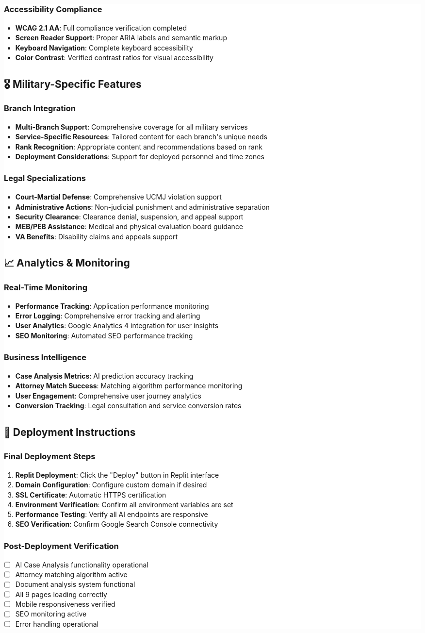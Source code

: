 ### Accessibility Compliance
- **WCAG 2.1 AA**: Full compliance verification completed
- **Screen Reader Support**: Proper ARIA labels and semantic markup
- **Keyboard Navigation**: Complete keyboard accessibility
- **Color Contrast**: Verified contrast ratios for visual accessibility

## 🎖️ Military-Specific Features

### Branch Integration
- **Multi-Branch Support**: Comprehensive coverage for all military services
- **Service-Specific Resources**: Tailored content for each branch's unique needs
- **Rank Recognition**: Appropriate content and recommendations based on rank
- **Deployment Considerations**: Support for deployed personnel and time zones

### Legal Specializations
- **Court-Martial Defense**: Comprehensive UCMJ violation support
- **Administrative Actions**: Non-judicial punishment and administrative separation
- **Security Clearance**: Clearance denial, suspension, and appeal support
- **MEB/PEB Assistance**: Medical and physical evaluation board guidance
- **VA Benefits**: Disability claims and appeals support

## 📈 Analytics & Monitoring

### Real-Time Monitoring
- **Performance Tracking**: Application performance monitoring
- **Error Logging**: Comprehensive error tracking and alerting
- **User Analytics**: Google Analytics 4 integration for user insights
- **SEO Monitoring**: Automated SEO performance tracking

### Business Intelligence
- **Case Analysis Metrics**: AI prediction accuracy tracking
- **Attorney Match Success**: Matching algorithm performance monitoring
- **User Engagement**: Comprehensive user journey analytics
- **Conversion Tracking**: Legal consultation and service conversion rates

## 🚀 Deployment Instructions

### Final Deployment Steps
1. **Replit Deployment**: Click the "Deploy" button in Replit interface
2. **Domain Configuration**: Configure custom domain if desired
3. **SSL Certificate**: Automatic HTTPS certification
4. **Environment Verification**: Confirm all environment variables are set
5. **Performance Testing**: Verify all AI endpoints are responsive
6. **SEO Verification**: Confirm Google Search Console connectivity

### Post-Deployment Verification
- [ ] AI Case Analysis functionality operational
- [ ] Attorney matching algorithm active
- [ ] Document analysis system functional
- [ ] All 9 pages loading correctly
- [ ] Mobile responsiveness verified
- [ ] SEO monitoring active
- [ ] Error handling operational
